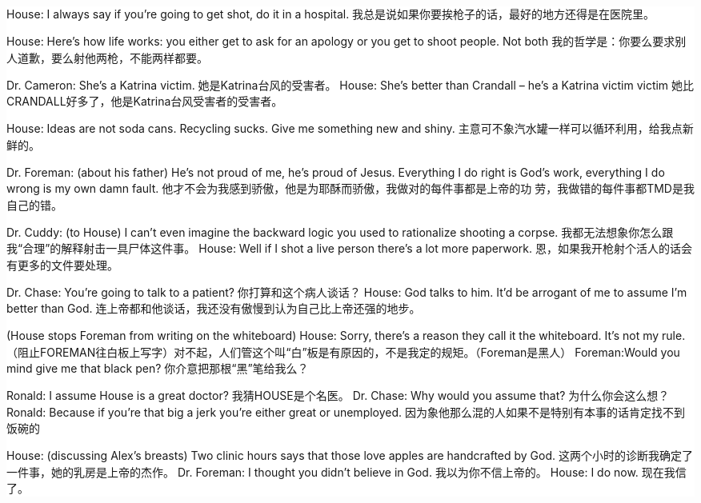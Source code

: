 
House: I always say if you’re going to get shot, do it in a hospital.
我总是说如果你要挨枪子的话，最好的地方还得是在医院里。


House: Here’s how life works: you either get to ask for an apology or you
get to shoot people. Not both
我的哲学是：你要么要求别人道歉，要么射他两枪，不能两样都要。


Dr. Cameron: She’s a Katrina victim.
她是Katrina台风的受害者。
House: She’s better than Crandall – he’s a Katrina victim victim
她比CRANDALL好多了，他是Katrina台风受害者的受害者。


House: Ideas are not soda cans. Recycling sucks. Give me something new and
shiny.
主意可不象汽水罐一样可以循环利用，给我点新鲜的。


Dr. Foreman: (about his father) He’s not proud of me, he’s proud of Jesus.
Everything I do right is God’s work, everything I do wrong is my own damn
fault.
他才不会为我感到骄傲，他是为耶酥而骄傲，我做对的每件事都是上帝的功
劳，我做错的每件事都TMD是我自己的错。

Dr. Cuddy: (to House) I can’t even imagine the backward logic you used to
rationalize shooting a corpse.
我都无法想象你怎么跟我“合理”的解释射击一具尸体这件事。
House: Well if I shot a live person there’s a lot more paperwork.
恩，如果我开枪射个活人的话会有更多的文件要处理。

Dr. Chase: You’re going to talk to a patient?
你打算和这个病人谈话？
House: God talks to him. It’d be arrogant of me to assume I’m better than
God.
连上帝都和他谈话，我还没有傲慢到认为自己比上帝还强的地步。

(House stops Foreman from writing on the whiteboard)
House: Sorry, there’s a reason they call it the whiteboard. It’s not my
rule.
（阻止FOREMAN往白板上写字）对不起，人们管这个叫“白”板是有原因的，不是我定的规矩。（Foreman是黑人）
Foreman:Would you mind give me that black pen?
你介意把那根“黑”笔给我么？

Ronald: I assume House is a great doctor?
我猜HOUSE是个名医。
Dr. Chase: Why would you assume that?
为什么你会这么想？
Ronald: Because if you’re that big a jerk you’re either great or
unemployed.
因为象他那么混的人如果不是特别有本事的话肯定找不到饭碗的

House: (discussing Alex’s breasts) Two clinic hours says that those love
apples are handcrafted by God.
这两个小时的诊断我确定了一件事，她的乳房是上帝的杰作。
Dr. Foreman: I thought you didn’t believe in God.
我以为你不信上帝的。
House: I do now.
现在我信了。
